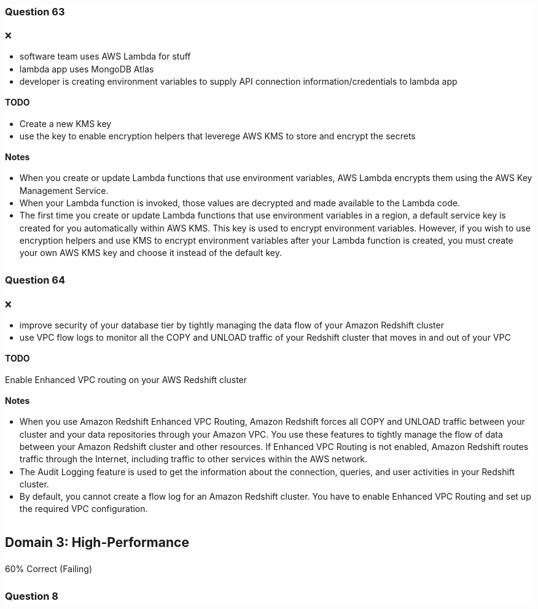 ### Question 63

:x:

- software team uses AWS Lambda for stuff
- lambda app uses MongoDB Atlas
- developer is creating environment variables to supply API connection information/credentials to lambda app

**TODO**

- Create a new KMS key
- use the key to enable encryption helpers that leverege AWS KMS to store and encrypt the secrets

**Notes**

- When you create or update Lambda functions that use environment variables, AWS Lambda encrypts them using the AWS Key Management Service.
- When your Lambda function is invoked, those values are decrypted and made available to the Lambda code.
- The first time you create or update Lambda functions that use environment variables in a region, a default service key is created for you automatically within AWS KMS. This key is used to encrypt environment variables. However, if you wish to use encryption helpers and use KMS to encrypt environment variables after your Lambda function is created, you must create your own AWS KMS key and choose it instead of the default key.

### Question 64

:x:

- improve security of your database tier by tightly managing the data flow of your Amazon Redshift cluster
- use VPC flow logs to monitor all the COPY and UNLOAD traffic of your Redshift cluster that moves in and out of your VPC

**TODO**

Enable Enhanced VPC routing on your AWS Redshift cluster

**Notes**

- When you use Amazon Redshift Enhanced VPC Routing, Amazon Redshift forces all COPY and UNLOAD traffic between your cluster and your data repositories through your Amazon VPC. You use these features to tightly manage the flow of data between your Amazon Redshift cluster and other resources. If Enhanced VPC Routing is not enabled, Amazon Redshift routes traffic through the Internet, including traffic to other services within the AWS network.
- The Audit Logging feature is used to get the information about the connection, queries, and user activities in your Redshift cluster.
- By default, you cannot create a flow log for an Amazon Redshift cluster. You have to enable Enhanced VPC Routing and set up the required VPC configuration.

## Domain 3: High-Performance

60% Correct (Failing)

### Question 8
